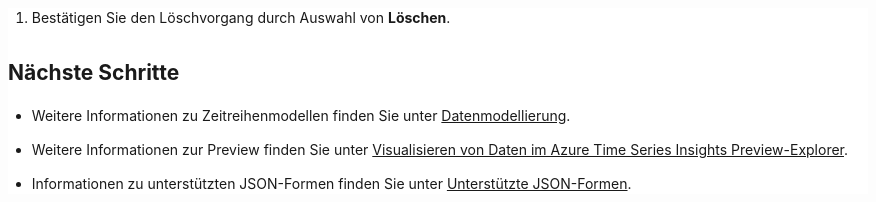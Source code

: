 1. Bestätigen Sie den Löschvorgang durch Auswahl von **Löschen**.

## <a name="next-steps"></a>Nächste Schritte

- Weitere Informationen zu Zeitreihenmodellen finden Sie unter [Datenmodellierung](./concepts-model-overview.md).

- Weitere Informationen zur Preview finden Sie unter [Visualisieren von Daten im Azure Time Series Insights Preview-Explorer](./time-series-insights-update-explorer.md).

- Informationen zu unterstützten JSON-Formen finden Sie unter [Unterstützte JSON-Formen](./time-series-insights-send-events.md#supported-json-shapes).
